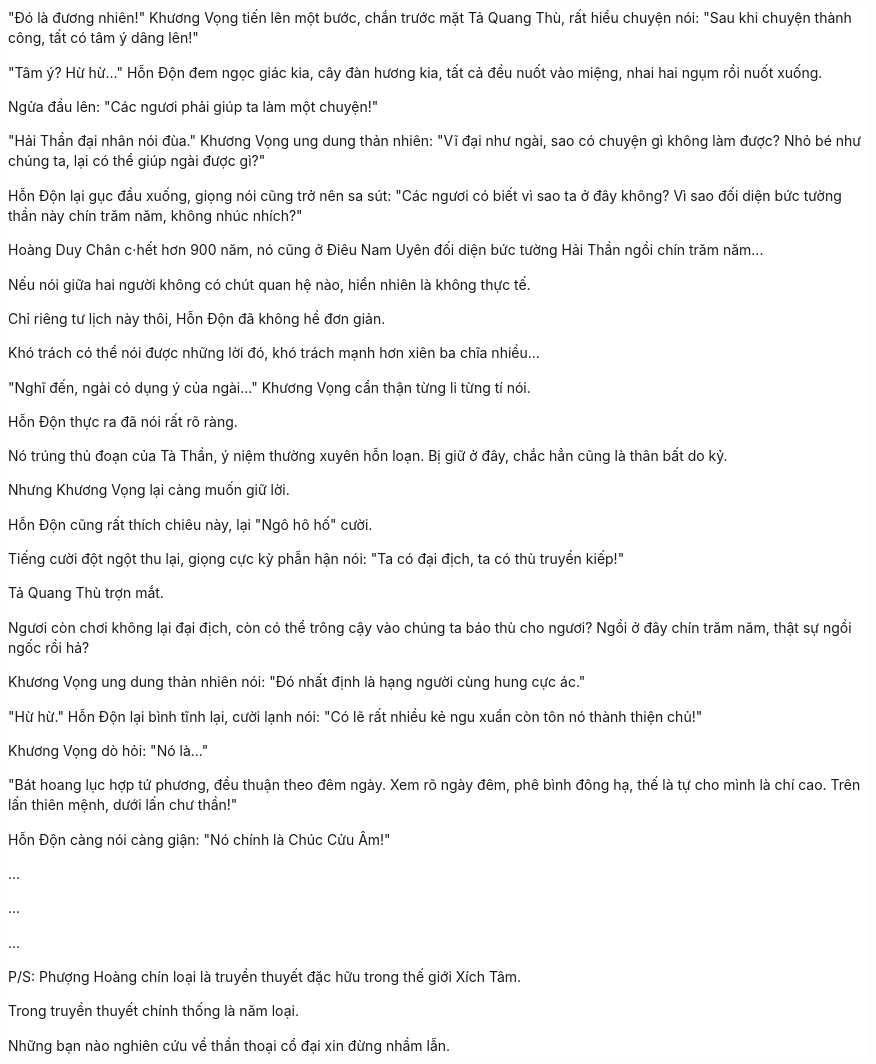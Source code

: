 "Đó là đương nhiên!" Khương Vọng tiến lên một bước, chắn trước mặt Tả Quang Thù, rất hiểu chuyện nói: "Sau khi chuyện thành công, tất có tâm ý dâng lên!"

"Tâm ý? Hừ hừ..." Hỗn Độn đem ngọc giác kia, cây đàn hương kia, tất cả đều nuốt vào miệng, nhai hai ngụm rồi nuốt xuống.

Ngửa đầu lên: "Các ngươi phải giúp ta làm một chuyện!"

"Hải Thần đại nhân nói đùa." Khương Vọng ung dung thản nhiên: "Vĩ đại như ngài, sao có chuyện gì không làm được? Nhỏ bé như chúng ta, lại có thể giúp ngài được gì?"

Hỗn Độn lại gục đầu xuống, giọng nói cũng trở nên sa sút: "Các ngươi có biết vì sao ta ở đây không? Vì sao đối diện bức tường thần này chín trăm năm, không nhúc nhích?"

Hoàng Duy Chân c·hết hơn 900 năm, nó cũng ở Điêu Nam Uyên đối diện bức tường Hải Thần ngồi chín trăm năm...

Nếu nói giữa hai người không có chút quan hệ nào, hiển nhiên là không thực tế.

Chỉ riêng tư lịch này thôi, Hỗn Độn đã không hề đơn giản.

Khó trách có thể nói được những lời đó, khó trách mạnh hơn xiên ba chĩa nhiều...

"Nghĩ đến, ngài có dụng ý của ngài..." Khương Vọng cẩn thận từng li từng tí nói.

Hỗn Độn thực ra đã nói rất rõ ràng.

Nó trúng thủ đoạn của Tà Thần, ý niệm thường xuyên hỗn loạn. Bị giữ ở đây, chắc hẳn cũng là thân bất do kỷ.

Nhưng Khương Vọng lại càng muốn giữ lời.

Hỗn Độn cũng rất thích chiêu này, lại "Ngô hô hố" cười.

Tiếng cười đột ngột thu lại, giọng cực kỳ phẫn hận nói: "Ta có đại địch, ta có thù truyền kiếp!"

Tả Quang Thù trợn mắt.

Ngươi còn chơi không lại đại địch, còn có thể trông cậy vào chúng ta báo thù cho ngươi? Ngồi ở đây chín trăm năm, thật sự ngồi ngốc rồi hả?

Khương Vọng ung dung thản nhiên nói: "Đó nhất định là hạng người cùng hung cực ác."

"Hừ hừ." Hỗn Độn lại bình tĩnh lại, cười lạnh nói: "Có lẽ rất nhiều kẻ ngu xuẩn còn tôn nó thành thiện chủ!"

Khương Vọng dò hỏi: "Nó là..."

"Bát hoang lục hợp tứ phương, đều thuận theo đêm ngày. Xem rõ ngày đêm, phê bình đông hạ, thế là tự cho mình là chí cao. Trên lấn thiên mệnh, dưới lấn chư thần!"

Hỗn Độn càng nói càng giận: "Nó chính là Chúc Cửu Âm!"

...

...

...

P/S: Phượng Hoàng chín loại là truyền thuyết đặc hữu trong thế giới Xích Tâm.

Trong truyền thuyết chính thống là năm loại.

Những bạn nào nghiên cứu về thần thoại cổ đại xin đừng nhầm lẫn.